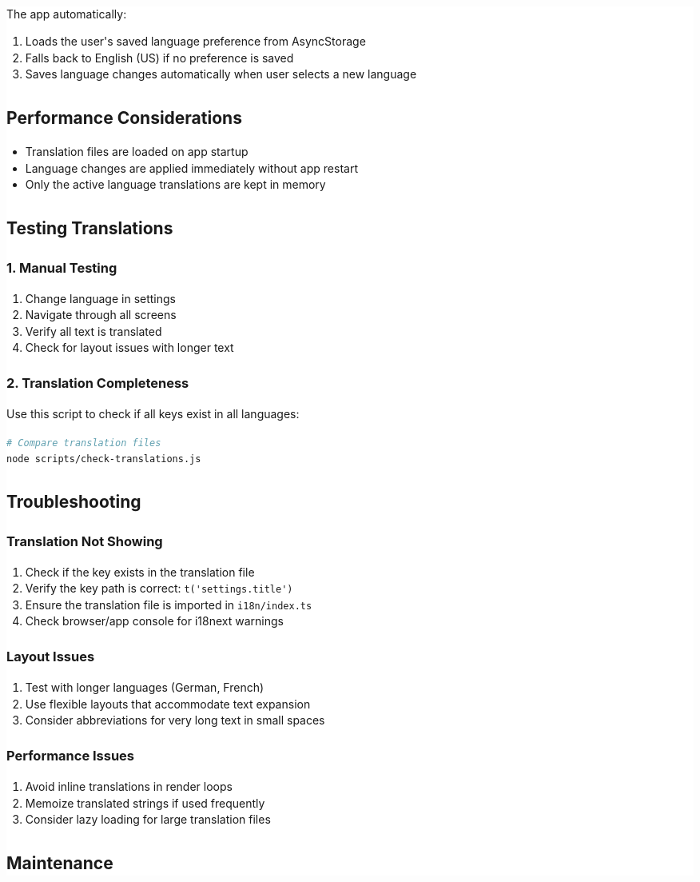 The app automatically:
1. Loads the user's saved language preference from AsyncStorage
2. Falls back to English (US) if no preference is saved
3. Saves language changes automatically when user selects a new language

## Performance Considerations

- Translation files are loaded on app startup
- Language changes are applied immediately without app restart
- Only the active language translations are kept in memory

## Testing Translations

### 1. Manual Testing

1. Change language in settings
2. Navigate through all screens
3. Verify all text is translated
4. Check for layout issues with longer text

### 2. Translation Completeness

Use this script to check if all keys exist in all languages:

```bash
# Compare translation files
node scripts/check-translations.js
```

## Troubleshooting

### Translation Not Showing

1. Check if the key exists in the translation file
2. Verify the key path is correct: `t('settings.title')`
3. Ensure the translation file is imported in `i18n/index.ts`
4. Check browser/app console for i18next warnings

### Layout Issues

1. Test with longer languages (German, French)
2. Use flexible layouts that accommodate text expansion
3. Consider abbreviations for very long text in small spaces

### Performance Issues

1. Avoid inline translations in render loops
2. Memoize translated strings if used frequently
3. Consider lazy loading for large translation files

## Maintenance
